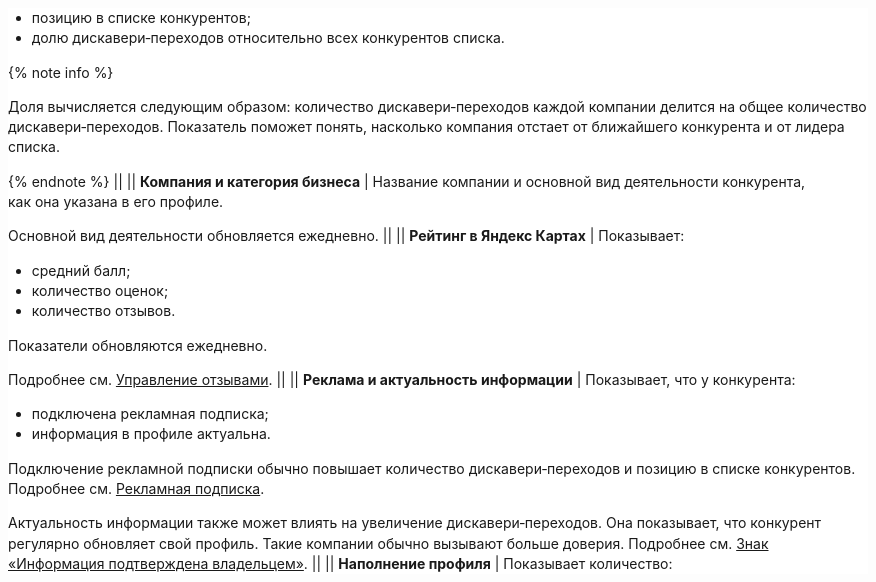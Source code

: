 - позицию в списке конкурентов;
- долю дискавери‑переходов относительно всех конкурентов списка.


{% note info %}

Доля вычисляется следующим образом: количество дискавери‑переходов каждой компании делится на общее количество дискавери‑переходов. Показатель поможет понять, насколько компания отстает от ближайшего конкурента и от лидера списка.

{% endnote %}
||
||
**Компания и категория бизнеса**
|
Название компании и основной вид деятельности конкурента, как она указана в его профиле.

Основной вид деятельности обновляется ежедневно.
||
||
**Рейтинг в Яндекс Картах**
|
Показывает:

- средний балл;
- количество оценок;
- количество отзывов.

Показатели обновляются ежедневно.

Подробнее см. [Управление отзывами](reviews.md).
||
||
**Реклама и актуальность информации**
|
Показывает, что у конкурента:

- подключена рекламная подписка;
- информация в профиле актуальна.

Подключение рекламной подписки обычно повышает количество дискавери‑переходов и позицию в списке конкурентов. Подробнее см. [Рекламная подписка](../order.md).

Актуальность информации также может влиять на увеличение дискавери‑переходов. Она показывает, что конкурент регулярно обновляет свой профиль. Такие компании обычно вызывают больше доверия. Подробнее см. [Знак «Информация подтверждена владельцем»](verified-owner.md).
||
||
**Наполнение профиля**
|
Показывает количество:
